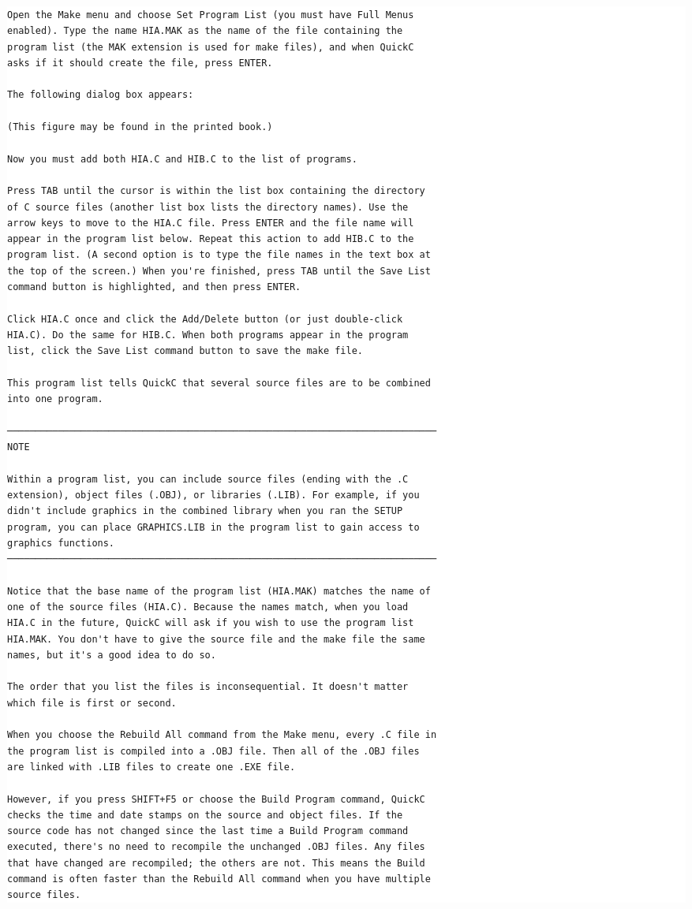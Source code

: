 	Open the Make menu and choose Set Program List (you must have Full Menus
	enabled). Type the name HIA.MAK as the name of the file containing the
	program list (the MAK extension is used for make files), and when QuickC
	asks if it should create the file, press ENTER.
	
	The following dialog box appears:
	
	(This figure may be found in the printed book.)
	
	Now you must add both HIA.C and HIB.C to the list of programs.
	
	Press TAB until the cursor is within the list box containing the directory
	of C source files (another list box lists the directory names). Use the
	arrow keys to move to the HIA.C file. Press ENTER and the file name will
	appear in the program list below. Repeat this action to add HIB.C to the
	program list. (A second option is to type the file names in the text box at
	the top of the screen.) When you're finished, press TAB until the Save List
	command button is highlighted, and then press ENTER.
	
	Click HIA.C once and click the Add/Delete button (or just double-click
	HIA.C). Do the same for HIB.C. When both programs appear in the program
	list, click the Save List command button to save the make file.
	
	This program list tells QuickC that several source files are to be combined
	into one program.
	
	────────────────────────────────────────────────────────────────────────────
	NOTE
	
	Within a program list, you can include source files (ending with the .C
	extension), object files (.OBJ), or libraries (.LIB). For example, if you
	didn't include graphics in the combined library when you ran the SETUP
	program, you can place GRAPHICS.LIB in the program list to gain access to
	graphics functions.
	────────────────────────────────────────────────────────────────────────────
	
	Notice that the base name of the program list (HIA.MAK) matches the name of
	one of the source files (HIA.C). Because the names match, when you load
	HIA.C in the future, QuickC will ask if you wish to use the program list
	HIA.MAK. You don't have to give the source file and the make file the same
	names, but it's a good idea to do so.
	
	The order that you list the files is inconsequential. It doesn't matter
	which file is first or second.
	
	When you choose the Rebuild All command from the Make menu, every .C file in
	the program list is compiled into a .OBJ file. Then all of the .OBJ files
	are linked with .LIB files to create one .EXE file.
	
	However, if you press SHIFT+F5 or choose the Build Program command, QuickC
	checks the time and date stamps on the source and object files. If the
	source code has not changed since the last time a Build Program command
	executed, there's no need to recompile the unchanged .OBJ files. Any files
	that have changed are recompiled; the others are not. This means the Build
	command is often faster than the Rebuild All command when you have multiple
	source files.
	